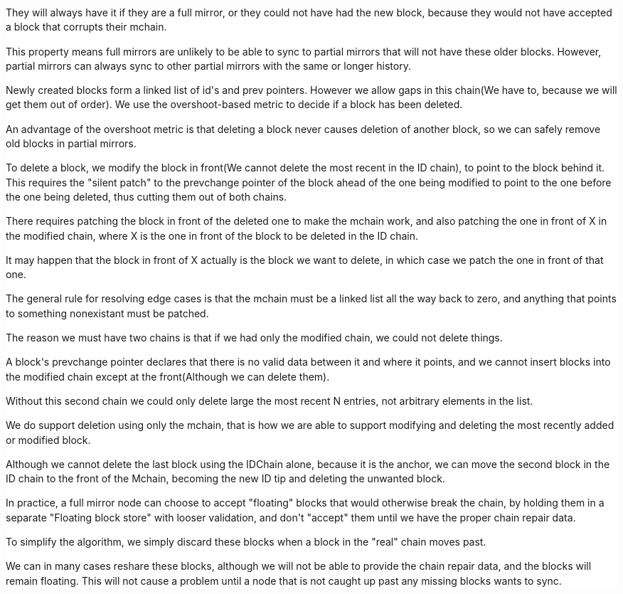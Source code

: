 They will always have it if they are a full mirror, or they could not have had the new block, because they would not have accepted a block that corrupts their mchain.

This property means full mirrors are unlikely to be able to sync to partial mirrors that will not have these older blocks. However, partial mirrors can always sync to other partial mirrors with the same or longer history.


Newly created blocks form a linked list of id's and prev pointers. However we allow gaps in this chain(We have to, because we will get them out of order). We use the overshoot-based metric to decide if a block has been deleted.

An advantage of the overshoot metric is that deleting a block never causes deletion of another block, so we can safely remove old blocks in partial mirrors.


To delete a block, we modify the block in front(We cannot delete the most recent in the ID chain), to point to the block behind it. This requires the "silent patch" to the prevchange pointer of the block ahead of the one being modified to point to the one before the one being deleted, thus cutting them out of both chains.

There requires patching the block in front of the deleted one to make the mchain
work, and also patching the one in front of X in the modified chain, where X is the one in front of the block to be deleted in the ID chain.

It may happen that the block in front of X actually is the block we want to delete,
in which case we patch the one in front of that one.

The general rule for resolving edge cases is that the mchain must be a linked list all the way back to zero, and anything that points to something nonexistant must be patched.


The reason we must have two chains is that if we had only the modified chain, we could not delete things.

A block's prevchange pointer declares that there is no valid data between it and where it points, and we cannot insert blocks into the modified chain except at the front(Although we can delete them).

Without this second chain we could only delete large the most recent N entries, not arbitrary elements in the list.


We do support deletion using only the mchain, that is how we are able to support modifying and deleting the most recently added or modified block.

Although we cannot delete the last block using the IDChain alone, because it is the anchor, we can move the second block in the ID chain to the front of the Mchain, becoming the new ID tip and deleting the unwanted block.




In practice, a full mirror node can choose to accept "floating" blocks that would otherwise break the chain, by holding them in a separate "Floating block store" with looser validation, and don't "accept" them until we have the proper chain repair data.

To simplify the algorithm, we simply discard these blocks when a block in the "real" chain moves past.

We can in many cases reshare these blocks, although we will not be able to provide the chain repair data, and the blocks will remain floating.  This will not cause a problem until a node that is not caught up past any missing blocks wants to sync.
